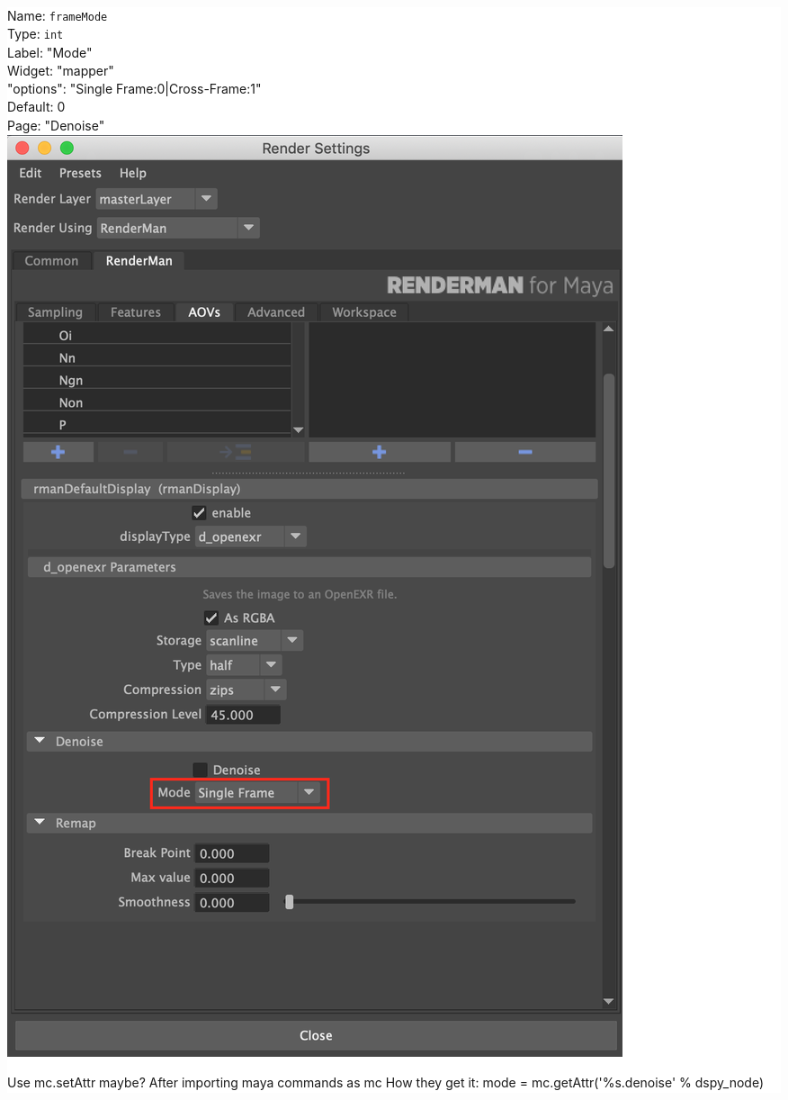 
Name: `frameMode`  
Type: `int`  
Label: "Mode"  
Widget: "mapper"  
"options": "Single Frame:0|Cross-Frame:1"  
Default: 0  
Page: "Denoise"  
![frameMode](./pictures/frameMode.png)

Use  mc.setAttr maybe? After importing maya commands as mc
How they get it: mode = mc.getAttr('%s.denoise' % dspy_node)
